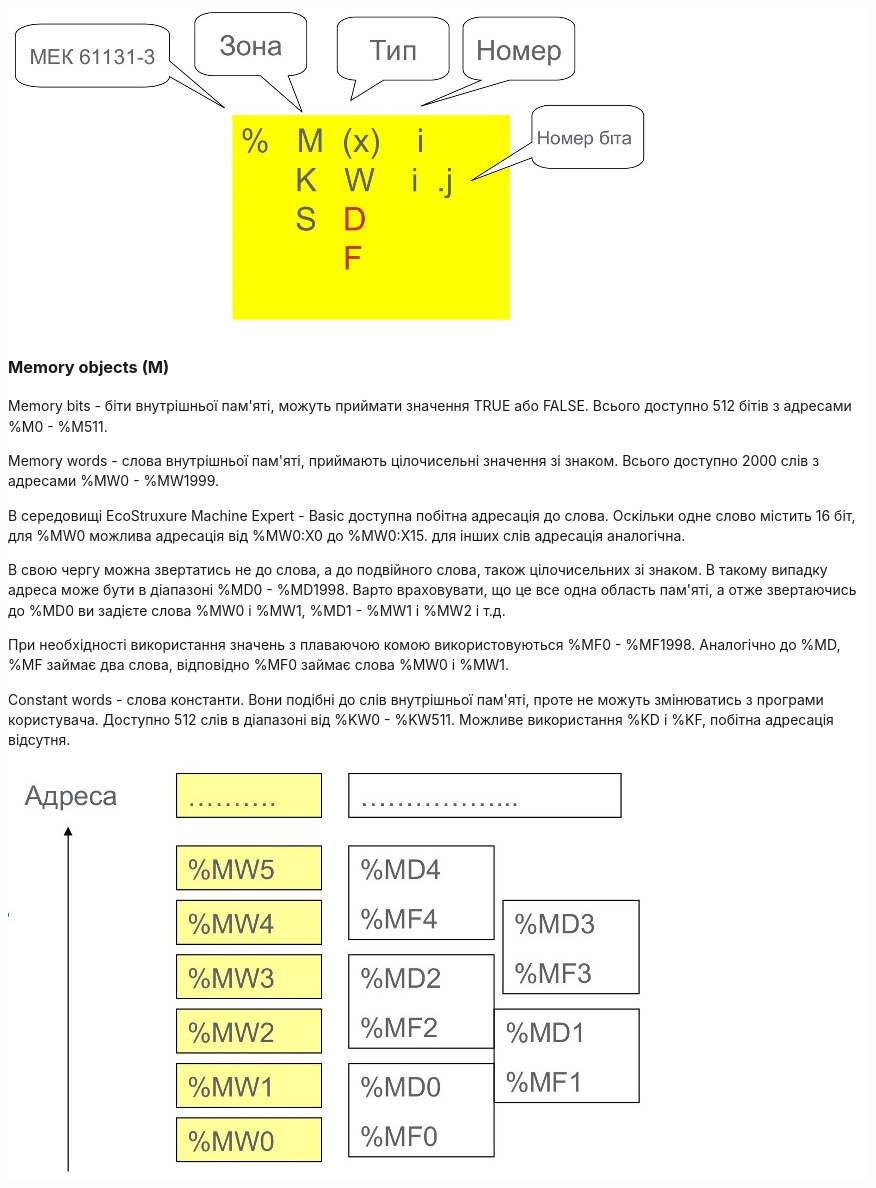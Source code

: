 ![](mediam221/8_04.jpg)

### **Memory objects (M)**

Memory bits - біти внутрішньої пам'яті, можуть приймати значення TRUE або FALSE. Всього доступно 512 бітів з адресами %M0 - %M511.

Memory words - слова внутрішньої пам'яті, приймають цілочисельні значення зі знаком. Всього доступно 2000 слів з адресами %MW0 - %MW1999. 

В середовищі EcoStruxure Machine Expert - Basic доступна побітна адресація до слова. Оскільки одне слово містить 16 біт, для %MW0 можлива адресація від %MW0:Х0 до %MW0:Х15. для інших слів адресація аналогічна.

В свою чергу можна звертатись не до слова, а до подвійного слова, також  цілочисельних зі знаком. В такому випадку адреса може бути в діапазоні %MD0 - %MD1998. Варто враховувати, що це все одна область пам'яті, а отже звертаючись до %MD0 ви задієте слова %MW0 і %MW1, %MD1 - %MW1 і %MW2 і т.д.

При необхідності використання значень з плаваючою комою використовуються %MF0 - %MF1998. Аналогічно до %MD, %MF займає два слова, відповідно %MF0 займає слова %MW0 і %MW1.

Constant words - слова константи. Вони подібні до слів внутрішньої пам'яті, проте не можуть змінюватись з програми користувача. Доступно 512 слів в діапазоні від %KW0 - %KW511. Можливе використання %KD і %KF, побітна адресація відсутня.

![](mediam221/8_06.jpg)
